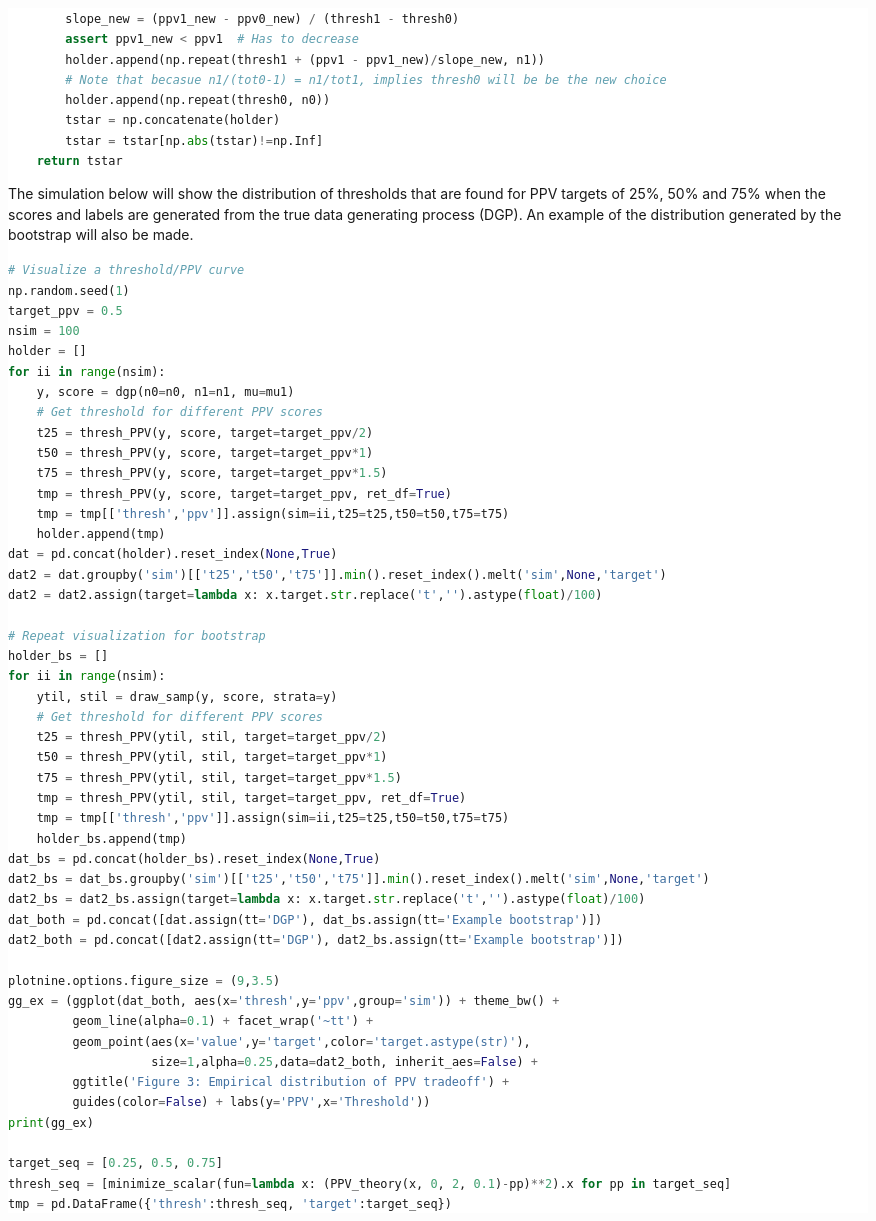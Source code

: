 ```python
        slope_new = (ppv1_new - ppv0_new) / (thresh1 - thresh0)
        assert ppv1_new < ppv1  # Has to decrease
        holder.append(np.repeat(thresh1 + (ppv1 - ppv1_new)/slope_new, n1))
        # Note that becasue n1/(tot0-1) = n1/tot1, implies thresh0 will be be the new choice
        holder.append(np.repeat(thresh0, n0))
        tstar = np.concatenate(holder)
        tstar = tstar[np.abs(tstar)!=np.Inf]
    return tstar
```

The simulation below will show the distribution of thresholds that are found for PPV targets of 25%, 50% and 75% when the scores and labels are generated from the true data generating process (DGP). An example of the distribution generated by the bootstrap will also be made. 


```python
# Visualize a threshold/PPV curve
np.random.seed(1)
target_ppv = 0.5
nsim = 100
holder = []
for ii in range(nsim):
    y, score = dgp(n0=n0, n1=n1, mu=mu1)
    # Get threshold for different PPV scores
    t25 = thresh_PPV(y, score, target=target_ppv/2)
    t50 = thresh_PPV(y, score, target=target_ppv*1)
    t75 = thresh_PPV(y, score, target=target_ppv*1.5)
    tmp = thresh_PPV(y, score, target=target_ppv, ret_df=True)
    tmp = tmp[['thresh','ppv']].assign(sim=ii,t25=t25,t50=t50,t75=t75)
    holder.append(tmp)
dat = pd.concat(holder).reset_index(None,True)
dat2 = dat.groupby('sim')[['t25','t50','t75']].min().reset_index().melt('sim',None,'target')
dat2 = dat2.assign(target=lambda x: x.target.str.replace('t','').astype(float)/100)

# Repeat visualization for bootstrap
holder_bs = []
for ii in range(nsim):
    ytil, stil = draw_samp(y, score, strata=y)
    # Get threshold for different PPV scores
    t25 = thresh_PPV(ytil, stil, target=target_ppv/2)
    t50 = thresh_PPV(ytil, stil, target=target_ppv*1)
    t75 = thresh_PPV(ytil, stil, target=target_ppv*1.5)
    tmp = thresh_PPV(ytil, stil, target=target_ppv, ret_df=True)
    tmp = tmp[['thresh','ppv']].assign(sim=ii,t25=t25,t50=t50,t75=t75)
    holder_bs.append(tmp)
dat_bs = pd.concat(holder_bs).reset_index(None,True)
dat2_bs = dat_bs.groupby('sim')[['t25','t50','t75']].min().reset_index().melt('sim',None,'target')
dat2_bs = dat2_bs.assign(target=lambda x: x.target.str.replace('t','').astype(float)/100)
dat_both = pd.concat([dat.assign(tt='DGP'), dat_bs.assign(tt='Example bootstrap')])
dat2_both = pd.concat([dat2.assign(tt='DGP'), dat2_bs.assign(tt='Example bootstrap')])

plotnine.options.figure_size = (9,3.5)
gg_ex = (ggplot(dat_both, aes(x='thresh',y='ppv',group='sim')) + theme_bw() + 
         geom_line(alpha=0.1) + facet_wrap('~tt') + 
         geom_point(aes(x='value',y='target',color='target.astype(str)'),
                    size=1,alpha=0.25,data=dat2_both, inherit_aes=False) + 
         ggtitle('Figure 3: Empirical distribution of PPV tradeoff') + 
         guides(color=False) + labs(y='PPV',x='Threshold'))
print(gg_ex)

target_seq = [0.25, 0.5, 0.75]
thresh_seq = [minimize_scalar(fun=lambda x: (PPV_theory(x, 0, 2, 0.1)-pp)**2).x for pp in target_seq]
tmp = pd.DataFrame({'thresh':thresh_seq, 'target':target_seq})
```